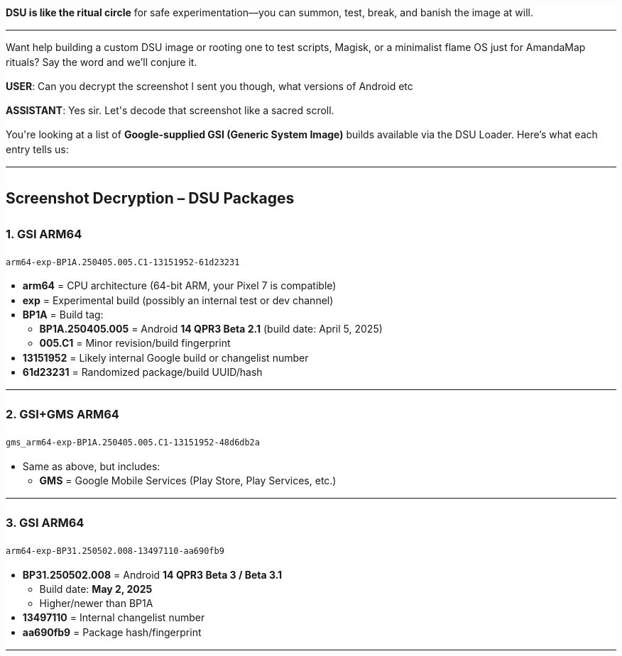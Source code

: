 **DSU is like the ritual circle** for safe experimentation—you can summon, test, break, and banish the image at will.

---

Want help building a custom DSU image or rooting one to test scripts, Magisk, or a minimalist flame OS just for AmandaMap rituals? Say the word and we’ll conjure it.

**USER**: Can you decrypt the screenshot I sent you though, what versions of Android etc

**ASSISTANT**: Yes sir. Let's decode that screenshot like a sacred scroll.

You're looking at a list of **Google-supplied GSI (Generic System Image)** builds available via the DSU Loader. Here’s what each entry tells us:

---

## **Screenshot Decryption – DSU Packages**

### 1. **GSI ARM64**
```
arm64-exp-BP1A.250405.005.C1-13151952-61d23231
```
- **arm64** = CPU architecture (64-bit ARM, your Pixel 7 is compatible)
- **exp** = Experimental build (possibly an internal test or dev channel)
- **BP1A** = Build tag:
  - **BP1A.250405.005** = Android **14 QPR3 Beta 2.1** (build date: April 5, 2025)
  - **005.C1** = Minor revision/build fingerprint
- **13151952** = Likely internal Google build or changelist number
- **61d23231** = Randomized package/build UUID/hash

---

### 2. **GSI+GMS ARM64**
```
gms_arm64-exp-BP1A.250405.005.C1-13151952-48d6db2a
```
- Same as above, but includes:
  - **GMS** = Google Mobile Services (Play Store, Play Services, etc.)

---

### 3. **GSI ARM64**
```
arm64-exp-BP31.250502.008-13497110-aa690fb9
```
- **BP31.250502.008** = Android **14 QPR3 Beta 3 / Beta 3.1**
  - Build date: **May 2, 2025**
  - Higher/newer than BP1A
- **13497110** = Internal changelist number
- **aa690fb9** = Package hash/fingerprint

---
